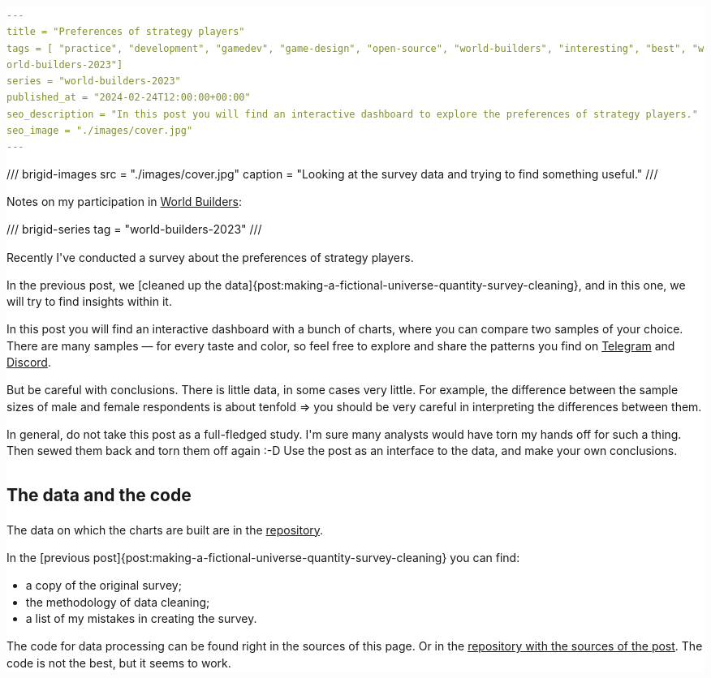 ```yaml
---
title = "Preferences of strategy players"
tags = [ "practice", "development", "gamedev", "game-design", "open-source", "world-builders", "interesting", "best", "world-builders-2023"]
series = "world-builders-2023"
published_at = "2024-02-24T12:00:00+00:00"
seo_description = "In this post you will find an interactive dashboard to explore the preferences of strategy players."
seo_image = "./images/cover.jpg"
---
```


/// brigid-images
src = "./images/cover.jpg"
caption = "Looking at the survey data and trying to find something useful."
///

Notes on my participation in [World Builders](https://madcrusader.com/worldbuilders):

/// brigid-series
tag = "world-builders-2023"
///

Recently I've conducted a survey about the preferences of strategy players.

In the previous post, we [cleaned up the data]{post:making-a-fictional-universe-quantity-survey-cleaning}, and in this one, we will try to find insights within it.

In this post you will find an interactive dashboard with a bunch of charts, where you can compare two samples of your choice. There are many samples — for every taste and color, so feel free to explore and share the patterns you find on [Telegram](https://t.me/tiendil_org_en) and [Discord](https://discord.gg/2JNHAV7uMP).

But be careful with conclusions. There is little data, in some cases very little. For example, the difference between the sample sizes of male and female respondents is about tenfold => you should be very careful in interpreting the differences between them.

In general, do not take this post as a full-fledged study. I'm sure many analysts would have torn my hands off for such a thing. Then sewed them back and torn them off again :-D Use the post as an interface to the data, and make your own conclusions.



## The data and the code

The data on which the charts are built are in the [repository](https://github.com/Tiendil/world-builders-2023/tree/main/quantity-research).

In the [previous post]{post:making-a-fictional-universe-quantity-survey-cleaning} you can find:

- a copy of the original survey;
- the methodology of data cleaning;
- a list of my mistakes in creating the survey.

The code for data processing can be found right in the sources of this page. Or in the [repository with the sources of the post](https://github.com/Tiendil/tiendil-org-content/tree/main/content/posts/2024-02-23-making-a-fictional-universe-quantity-survey-processing). The code is not the best, but it seems to work.

